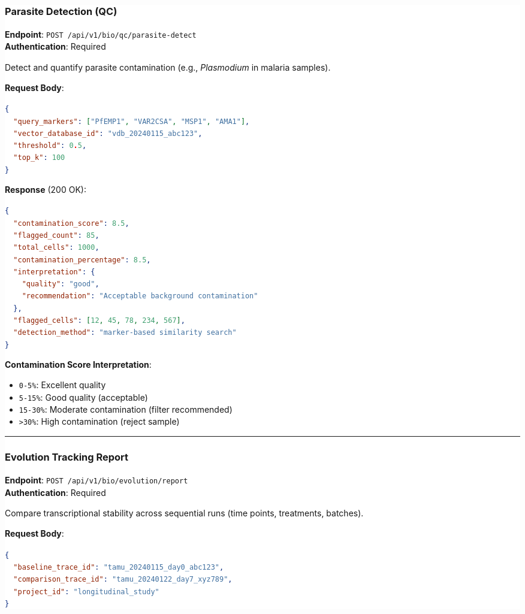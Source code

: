 
### Parasite Detection (QC)

**Endpoint**: `POST /api/v1/bio/qc/parasite-detect`  
**Authentication**: Required

Detect and quantify parasite contamination (e.g., *Plasmodium* in malaria samples).

**Request Body**:
```json
{
  "query_markers": ["PfEMP1", "VAR2CSA", "MSP1", "AMA1"],
  "vector_database_id": "vdb_20240115_abc123",
  "threshold": 0.5,
  "top_k": 100
}
```

**Response** (200 OK):
```json
{
  "contamination_score": 8.5,
  "flagged_count": 85,
  "total_cells": 1000,
  "contamination_percentage": 8.5,
  "interpretation": {
    "quality": "good",
    "recommendation": "Acceptable background contamination"
  },
  "flagged_cells": [12, 45, 78, 234, 567],
  "detection_method": "marker-based similarity search"
}
```

**Contamination Score Interpretation**:
- `0-5%`: Excellent quality
- `5-15%`: Good quality (acceptable)
- `15-30%`: Moderate contamination (filter recommended)
- `>30%`: High contamination (reject sample)

---

### Evolution Tracking Report

**Endpoint**: `POST /api/v1/bio/evolution/report`  
**Authentication**: Required

Compare transcriptional stability across sequential runs (time points, treatments, batches).

**Request Body**:
```json
{
  "baseline_trace_id": "tamu_20240115_day0_abc123",
  "comparison_trace_id": "tamu_20240122_day7_xyz789",
  "project_id": "longitudinal_study"
}
```
